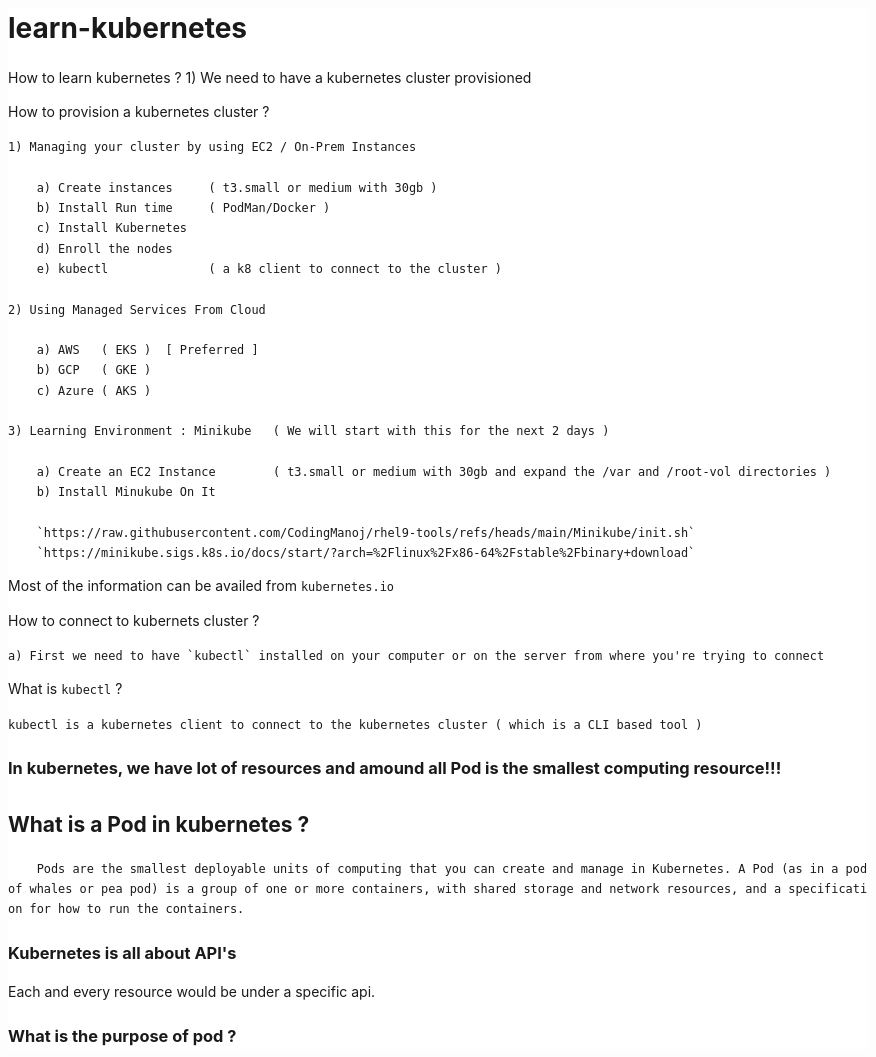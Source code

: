 # learn-kubernetes

How to learn kubernetes ?
    1) We need to have a kubernetes cluster provisioned 

How to provision a kubernetes cluster ?

    1) Managing your cluster by using EC2 / On-Prem Instances 
    
        a) Create instances     ( t3.small or medium with 30gb )
        b) Install Run time     ( PodMan/Docker )
        c) Install Kubernetes  
        d) Enroll the nodes  
        e) kubectl              ( a k8 client to connect to the cluster )
    
    2) Using Managed Services From Cloud 

        a) AWS   ( EKS )  [ Preferred ]
        b) GCP   ( GKE )
        c) Azure ( AKS ) 
    
    3) Learning Environment : Minikube   ( We will start with this for the next 2 days )

        a) Create an EC2 Instance        ( t3.small or medium with 30gb and expand the /var and /root-vol directories )
        b) Install Minukube On It 

        `https://raw.githubusercontent.com/CodingManoj/rhel9-tools/refs/heads/main/Minikube/init.sh`
        `https://minikube.sigs.k8s.io/docs/start/?arch=%2Flinux%2Fx86-64%2Fstable%2Fbinary+download`

Most of the information can be availed from `kubernetes.io`

How to connect to kubernets cluster ?

    a) First we need to have `kubectl` installed on your computer or on the server from where you're trying to connect 

What is `kubectl` ?
    
    kubectl is a kubernetes client to connect to the kubernetes cluster ( which is a CLI based tool )

### In kubernetes, we have lot of resources and amound all Pod is the smallest computing resource!!!

## What is a Pod in kubernetes ?
```
    Pods are the smallest deployable units of computing that you can create and manage in Kubernetes. A Pod (as in a pod of whales or pea pod) is a group of one or more containers, with shared storage and network resources, and a specification for how to run the containers.
```
### Kubernetes is all about API's 

Each and every resource would be under a specific api.

### What is the purpose of pod ?
